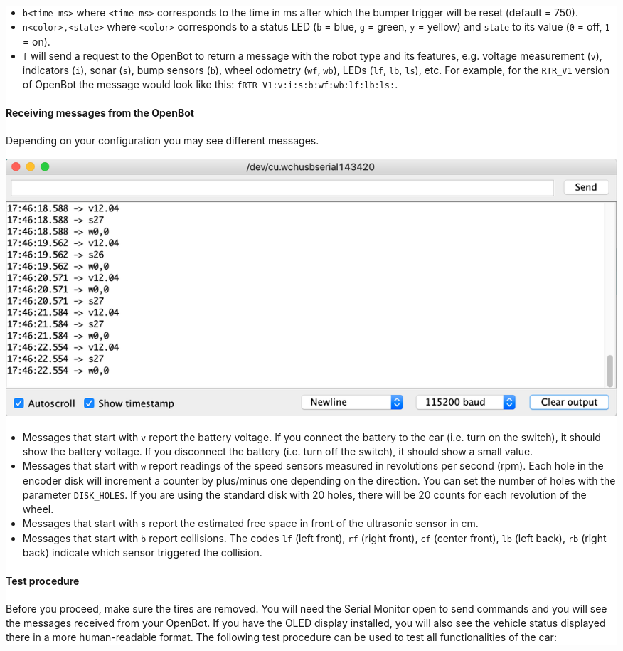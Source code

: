 - `b<time_ms>` where `<time_ms>` corresponds to the time in ms after which the bumper trigger will be reset (default = 750).
- `n<color>,<state>` where `<color>` corresponds to a status LED (`b` = blue, `g` = green, `y` = yellow) and `state` to its value (`0` = off, `1` = on).
- `f` will send a request to the OpenBot to return a message with the robot type and its features, e.g. voltage measurement (`v`), indicators (`i`), sonar (`s`), bump sensors (`b`),  wheel odometry (`wf`, `wb`), LEDs (`lf`, `lb`, `ls`), etc. For example, for the `RTR_V1` version of OpenBot the message would look like this: `fRTR_V1:v:i:s:b:wf:wb:lf:lb:ls:`.

#### Receiving messages from the OpenBot

Depending on your configuration you may see different messages.

![Serial Monitor](../docs/images/serial_monitor.png)

- Messages that start with `v` report the battery voltage. If you connect the battery to the car (i.e. turn on the switch), it should show the battery voltage. If you disconnect the battery (i.e. turn off the switch), it should show a small value.
- Messages that start with `w` report readings of the speed sensors measured in revolutions per second (rpm). Each hole in the encoder disk will increment a counter by plus/minus one depending on the direction. You can set the number of holes with the parameter `DISK_HOLES`. If you are using the standard disk with 20 holes, there will be 20 counts for each revolution of the wheel.
- Messages that start with `s` report the estimated free space in front of the ultrasonic sensor in cm.
- Messages that start with `b` report collisions. The codes `lf` (left front), `rf` (right front), `cf` (center front), `lb` (left back), `rb` (right back) indicate which sensor triggered the collision.

#### Test procedure

Before you proceed, make sure the tires are removed. You will need the Serial Monitor open to send commands and you will see the messages received from your OpenBot. If you have the OLED display installed, you will also see the vehicle status displayed there in a more human-readable format. The following test procedure can be used to test all functionalities of the car:

